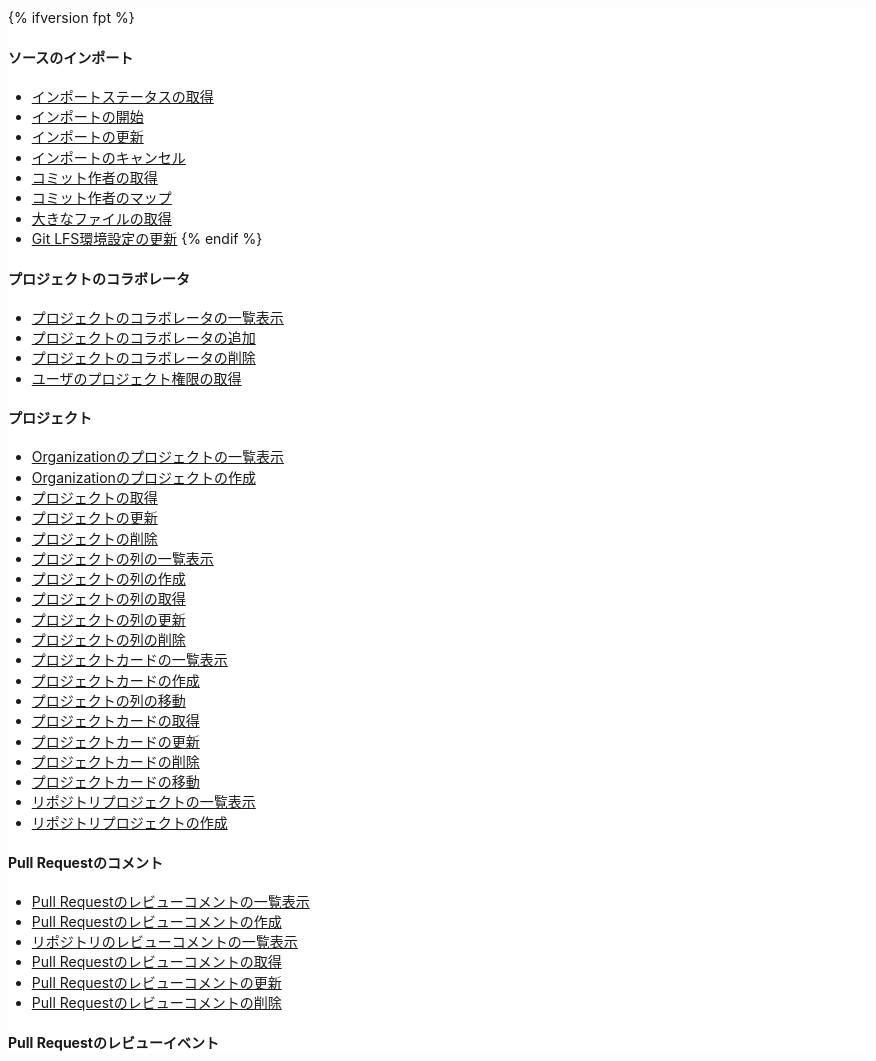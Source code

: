 {% ifversion fpt %}
#### ソースのインポート

* [インポートステータスの取得](/rest/reference/migrations#get-an-import-status)
* [インポートの開始](/rest/reference/migrations#start-an-import)
* [インポートの更新](/rest/reference/migrations#update-an-import)
* [インポートのキャンセル](/rest/reference/migrations#cancel-an-import)
* [コミット作者の取得](/rest/reference/migrations#get-commit-authors)
* [コミット作者のマップ](/rest/reference/migrations#map-a-commit-author)
* [大きなファイルの取得](/rest/reference/migrations#get-large-files)
* [Git LFS環境設定の更新](/rest/reference/migrations#update-git-lfs-preference)
{% endif %}

#### プロジェクトのコラボレータ

* [プロジェクトのコラボレータの一覧表示](/rest/reference/projects#list-project-collaborators)
* [プロジェクトのコラボレータの追加](/rest/reference/projects#add-project-collaborator)
* [プロジェクトのコラボレータの削除](/rest/reference/projects#remove-project-collaborator)
* [ユーザのプロジェクト権限の取得](/rest/reference/projects#get-project-permission-for-a-user)

#### プロジェクト

* [Organizationのプロジェクトの一覧表示](/rest/reference/projects#list-organization-projects)
* [Organizationのプロジェクトの作成](/rest/reference/projects#create-an-organization-project)
* [プロジェクトの取得](/rest/reference/projects#get-a-project)
* [プロジェクトの更新](/rest/reference/projects#update-a-project)
* [プロジェクトの削除](/rest/reference/projects#delete-a-project)
* [プロジェクトの列の一覧表示](/rest/reference/projects#list-project-columns)
* [プロジェクトの列の作成](/rest/reference/projects#create-a-project-column)
* [プロジェクトの列の取得](/rest/reference/projects#get-a-project-column)
* [プロジェクトの列の更新](/rest/reference/projects#update-a-project-column)
* [プロジェクトの列の削除](/rest/reference/projects#delete-a-project-column)
* [プロジェクトカードの一覧表示](/rest/reference/projects#list-project-cards)
* [プロジェクトカードの作成](/rest/reference/projects#create-a-project-card)
* [プロジェクトの列の移動](/rest/reference/projects#move-a-project-column)
* [プロジェクトカードの取得](/rest/reference/projects#get-a-project-card)
* [プロジェクトカードの更新](/rest/reference/projects#update-a-project-card)
* [プロジェクトカードの削除](/rest/reference/projects#delete-a-project-card)
* [プロジェクトカードの移動](/rest/reference/projects#move-a-project-card)
* [リポジトリプロジェクトの一覧表示](/rest/reference/projects#list-repository-projects)
* [リポジトリプロジェクトの作成](/rest/reference/projects#create-a-repository-project)

#### Pull Requestのコメント

* [Pull Requestのレビューコメントの一覧表示](/rest/reference/pulls#list-review-comments-on-a-pull-request)
* [Pull Requestのレビューコメントの作成](/rest/reference/pulls#create-a-review-comment-for-a-pull-request)
* [リポジトリのレビューコメントの一覧表示](/rest/reference/pulls#list-review-comments-in-a-repository)
* [Pull Requestのレビューコメントの取得](/rest/reference/pulls#get-a-review-comment-for-a-pull-request)
* [Pull Requestのレビューコメントの更新](/rest/reference/pulls#update-a-review-comment-for-a-pull-request)
* [Pull Requestのレビューコメントの削除](/rest/reference/pulls#delete-a-review-comment-for-a-pull-request)

#### Pull Requestのレビューイベント
